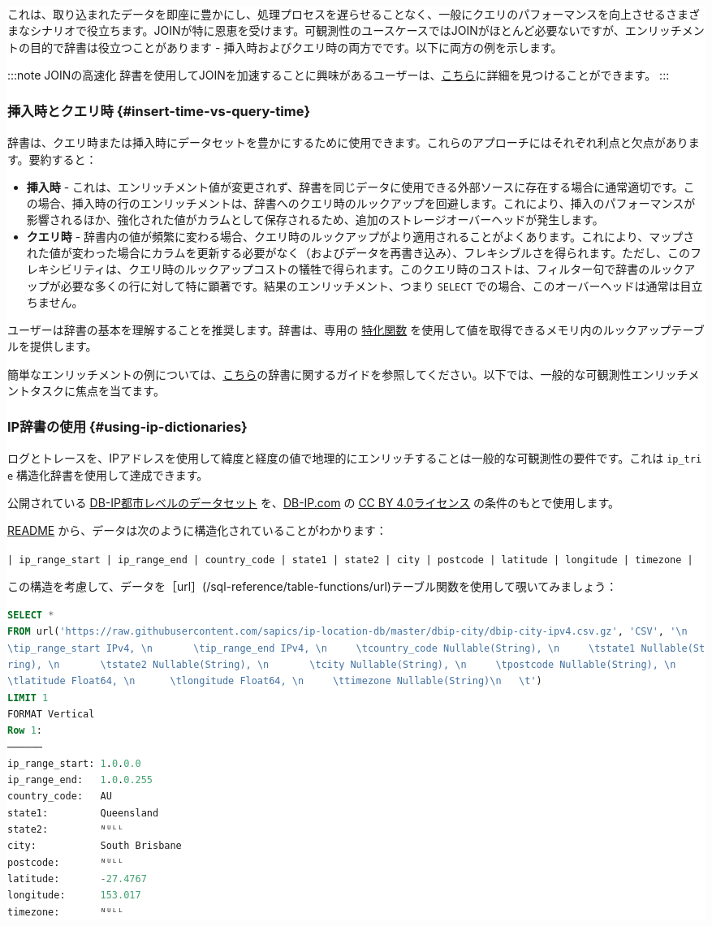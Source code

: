 これは、取り込まれたデータを即座に豊かにし、処理プロセスを遅らせることなく、一般にクエリのパフォーマンスを向上させるさまざまなシナリオで役立ちます。JOINが特に恩恵を受けます。可観測性のユースケースではJOINがほとんど必要ないですが、エンリッチメントの目的で辞書は役立つことがあります - 挿入時およびクエリ時の両方でです。以下に両方の例を示します。

:::note JOINの高速化
辞書を使用してJOINを加速することに興味があるユーザーは、[こちら](/dictionary)に詳細を見つけることができます。
:::
### 挿入時とクエリ時 {#insert-time-vs-query-time}

辞書は、クエリ時または挿入時にデータセットを豊かにするために使用できます。これらのアプローチにはそれぞれ利点と欠点があります。要約すると：

- **挿入時** - これは、エンリッチメント値が変更されず、辞書を同じデータに使用できる外部ソースに存在する場合に通常適切です。この場合、挿入時の行のエンリッチメントは、辞書へのクエリ時のルックアップを回避します。これにより、挿入のパフォーマンスが影響されるほか、強化された値がカラムとして保存されるため、追加のストレージオーバーヘッドが発生します。
- **クエリ時** - 辞書内の値が頻繁に変わる場合、クエリ時のルックアップがより適用されることがよくあります。これにより、マップされた値が変わった場合にカラムを更新する必要がなく（およびデータを再書き込み）、フレキシブルさを得られます。ただし、このフレキシビリティは、クエリ時のルックアップコストの犠牲で得られます。このクエリ時のコストは、フィルター句で辞書のルックアップが必要な多くの行に対して特に顕著です。結果のエンリッチメント、つまり `SELECT` での場合、このオーバーヘッドは通常は目立ちません。

ユーザーは辞書の基本を理解することを推奨します。辞書は、専用の [特化関数](/sql-reference/functions/ext-dict-functions#dictgetall) を使用して値を取得できるメモリ内のルックアップテーブルを提供します。

簡単なエンリッチメントの例については、[こちら](/dictionary)の辞書に関するガイドを参照してください。以下では、一般的な可観測性エンリッチメントタスクに焦点を当てます。
### IP辞書の使用 {#using-ip-dictionaries}

ログとトレースを、IPアドレスを使用して緯度と経度の値で地理的にエンリッチすることは一般的な可観測性の要件です。これは `ip_trie` 構造化辞書を使用して達成できます。

公開されている [DB-IP都市レベルのデータセット](https://github.com/sapics/ip-location-db#db-ip-database-update-monthly) を、[DB-IP.com](https://db-ip.com/) の [CC BY 4.0ライセンス](https://creativecommons.org/licenses/by/4.0/) の条件のもとで使用します。

[README](https://github.com/sapics/ip-location-db#csv-format) から、データは次のように構造化されていることがわかります：

```csv
| ip_range_start | ip_range_end | country_code | state1 | state2 | city | postcode | latitude | longitude | timezone |
```

この構造を考慮して、データを［url］(/sql-reference/table-functions/url)テーブル関数を使用して覗いてみましょう：

```sql
SELECT *
FROM url('https://raw.githubusercontent.com/sapics/ip-location-db/master/dbip-city/dbip-city-ipv4.csv.gz', 'CSV', '\n    	\tip_range_start IPv4, \n    	\tip_range_end IPv4, \n    	\tcountry_code Nullable(String), \n    	\tstate1 Nullable(String), \n    	\tstate2 Nullable(String), \n    	\tcity Nullable(String), \n    	\tpostcode Nullable(String), \n    	\tlatitude Float64, \n    	\tlongitude Float64, \n    	\ttimezone Nullable(String)\n	\t')
LIMIT 1
FORMAT Vertical
Row 1:
──────
ip_range_start: 1.0.0.0
ip_range_end:   1.0.0.255
country_code:   AU
state1:     	Queensland
state2:     	ᴺᵁᴸᴸ
city:       	South Brisbane
postcode:   	ᴺᵁᴸᴸ
latitude:   	-27.4767
longitude:  	153.017
timezone:   	ᴺᵁᴸᴸ
```

